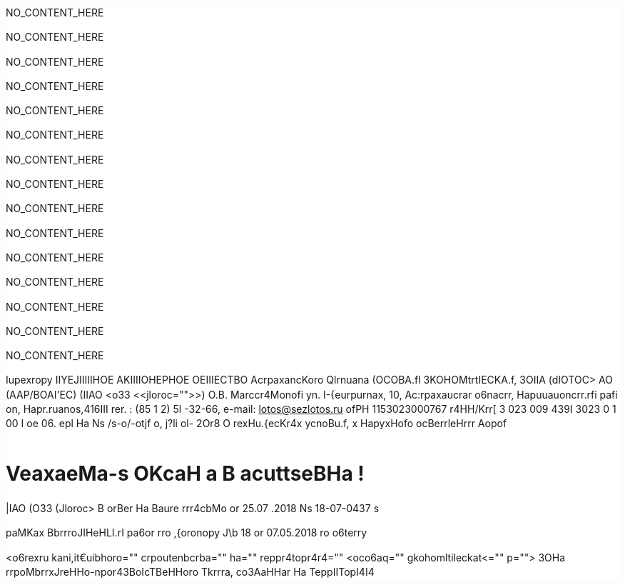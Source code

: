 NO_CONTENT_HERE

NO_CONTENT_HERE

NO_CONTENT_HERE

NO_CONTENT_HERE

NO_CONTENT_HERE

NO_CONTENT_HERE

NO_CONTENT_HERE

NO_CONTENT_HERE

NO_CONTENT_HERE

NO_CONTENT_HERE

NO_CONTENT_HERE

NO_CONTENT_HERE

NO_CONTENT_HERE

NO_CONTENT_HERE

NO_CONTENT_HERE


Iupexropy
IIYEJIIIIIHOE AKIIIIOHEPHOE OEIIIECTBO AcrpaxancKoro Qlrnuana
(OCOBA.fl 3KOHOMtrtIECKA.f, 3OIIA (dIOTOC> AO (AAP/BOAI'EC)
(IIAO <o33 &#x3C;&#x3C;jloroc="">>)
O.B. Marccr4Monofi
yn. I-{eurpurnax, 10,
Ac:rpaxaucrar o6nacrr, Hapuuauoncrr.rfi pafi on,
Hapr.ruanos,416III
rer. : (85 1 2) 5l -32-66, e-mail: lotos@sezlotos.ru
ofPH 1153023000767
r4HH/Krr[ 3 023 009 439I 3023 0 1 00 I
oe 06. epl
Ha Ns /s-o/-otjf o, j?li ol- 2Or8
O rexHu.{ecKr4x ycnoBu.f, x
HapyxHofo ocBerrleHrrr Aopof
</o33>

# VeaxaeMa-s OKcaH a B acuttseBHa !

|IAO (O33 (Jloroc> B orBer Ha Baure rrr4cbMo or 25.07 .2018 Ns 18-07-0437 s

paMKax BbrrroJIHeHLI.rI pa6or rro ,{oronopy J\b 18 or 07.05.2018 ro o6terry

<o6rexru kani,it€uibhoro="" crpoutenbcrba="" ha="" reppr4topr4r4="" &#x3C;oco6aq="" gkohomltileckat&#x3C;="" p="">
</o6rexru>
3OHa rrpoMbrrxJreHHo-npor43BoIcTBeHHoro Tkrrra, co3AaHHar Ha TeppIITopI4I4
